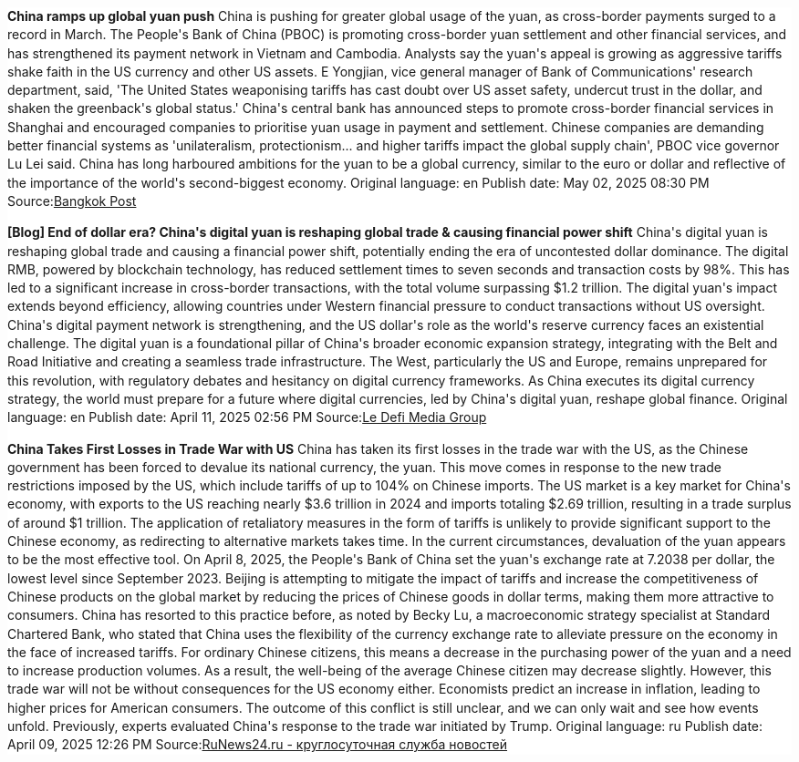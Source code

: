 **China ramps up global yuan push**
China is pushing for greater global usage of the yuan, as cross-border payments surged to a record in March. The People's Bank of China (PBOC) is promoting cross-border yuan settlement and other financial services, and has strengthened its payment network in Vietnam and Cambodia. Analysts say the yuan's appeal is growing as aggressive tariffs shake faith in the US currency and other US assets. E Yongjian, vice general manager of Bank of Communications' research department, said, 'The United States weaponising tariffs has cast doubt over US asset safety, undercut trust in the dollar, and shaken the greenback's global status.' China's central bank has announced steps to promote cross-border financial services in Shanghai and encouraged companies to prioritise yuan usage in payment and settlement. Chinese companies are demanding better financial systems as 'unilateralism, protectionism... and higher tariffs impact the global supply chain', PBOC vice governor Lu Lei said. China has long harboured ambitions for the yuan to be a global currency, similar to the euro or dollar and reflective of the importance of the world's second-biggest economy.
Original language: en
Publish date: May 02, 2025 08:30 PM
Source:[Bangkok Post](https://www.bangkokpost.com/opinion/opinion/3016810/china-ramps-up-global-yuan-push)

**[Blog] End of dollar era? China's digital yuan is reshaping global trade & causing financial power shift**
China's digital yuan is reshaping global trade and causing a financial power shift, potentially ending the era of uncontested dollar dominance. The digital RMB, powered by blockchain technology, has reduced settlement times to seven seconds and transaction costs by 98%. This has led to a significant increase in cross-border transactions, with the total volume surpassing $1.2 trillion. The digital yuan's impact extends beyond efficiency, allowing countries under Western financial pressure to conduct transactions without US oversight. China's digital payment network is strengthening, and the US dollar's role as the world's reserve currency faces an existential challenge. The digital yuan is a foundational pillar of China's broader economic expansion strategy, integrating with the Belt and Road Initiative and creating a seamless trade infrastructure. The West, particularly the US and Europe, remains unprepared for this revolution, with regulatory debates and hesitancy on digital currency frameworks. As China executes its digital currency strategy, the world must prepare for a future where digital currencies, led by China's digital yuan, reshape global finance.
Original language: en
Publish date: April 11, 2025 02:56 PM
Source:[Le Defi Media Group](https://defimedia.info/blog-end-dollar-era-chinas-digital-yuan-reshaping-global-trade-causing-financial-power-shift)

**China Takes First Losses in Trade War with US**
China has taken its first losses in the trade war with the US, as the Chinese government has been forced to devalue its national currency, the yuan. This move comes in response to the new trade restrictions imposed by the US, which include tariffs of up to 104% on Chinese imports. The US market is a key market for China's economy, with exports to the US reaching nearly $3.6 trillion in 2024 and imports totaling $2.69 trillion, resulting in a trade surplus of around $1 trillion. The application of retaliatory measures in the form of tariffs is unlikely to provide significant support to the Chinese economy, as redirecting to alternative markets takes time. In the current circumstances, devaluation of the yuan appears to be the most effective tool. On April 8, 2025, the People's Bank of China set the yuan's exchange rate at 7.2038 per dollar, the lowest level since September 2023. Beijing is attempting to mitigate the impact of tariffs and increase the competitiveness of Chinese products on the global market by reducing the prices of Chinese goods in dollar terms, making them more attractive to consumers. China has resorted to this practice before, as noted by Becky Lu, a macroeconomic strategy specialist at Standard Chartered Bank, who stated that China uses the flexibility of the currency exchange rate to alleviate pressure on the economy in the face of increased tariffs. For ordinary Chinese citizens, this means a decrease in the purchasing power of the yuan and a need to increase production volumes. As a result, the well-being of the average Chinese citizen may decrease slightly. However, this trade war will not be without consequences for the US economy either. Economists predict an increase in inflation, leading to higher prices for American consumers. The outcome of this conflict is still unclear, and we can only wait and see how events unfold. Previously, experts evaluated China's response to the trade war initiated by Trump.
Original language: ru
Publish date: April 09, 2025 12:26 PM
Source:[RuNews24.ru - круглосуточная служба новостей](https://runews24.ru/world/09/04/2025/kitaj-ponyos-pervyie-poteri-v-torgovoj-vojne-s-ssha)
